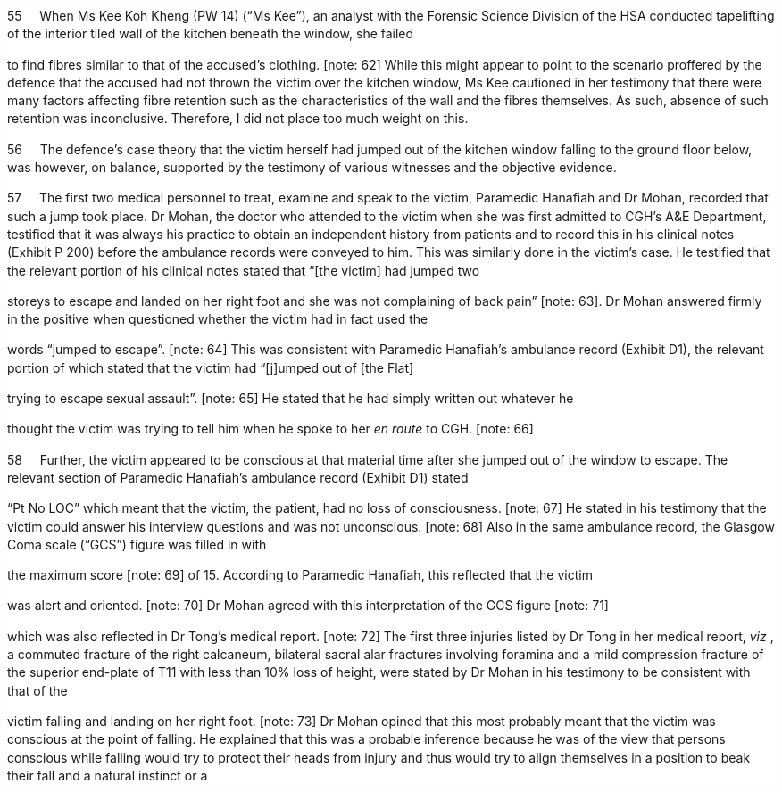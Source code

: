 55     When Ms Kee Koh Kheng (PW 14) (“Ms Kee”), an analyst with the Forensic Science Division of the HSA conducted tapelifting of the interior tiled wall of the kitchen beneath the window, she failed 

to find fibres similar to that of the accused’s clothing. [note: 62] While this might appear to point to the scenario proffered by the defence that the accused had not thrown the victim over the kitchen window, Ms Kee cautioned in her testimony that there were many factors affecting fibre retention such as the characteristics of the wall and the fibres themselves. As such, absence of such retention was inconclusive. Therefore, I did not place too much weight on this. 

56     The defence’s case theory that the victim herself had jumped out of the kitchen window falling to the ground floor below, was however, on balance, supported by the testimony of various witnesses and the objective evidence. 

57     The first two medical personnel to treat, examine and speak to the victim, Paramedic Hanafiah and Dr Mohan, recorded that such a jump took place. Dr Mohan, the doctor who attended to the victim when she was first admitted to CGH’s A&E Department, testified that it was always his practice to obtain an independent history from patients and to record this in his clinical notes (Exhibit P 200) before the ambulance records were conveyed to him. This was similarly done in the victim’s case. He testified that the relevant portion of his clinical notes stated that “[the victim] had jumped two 

storeys to escape and landed on her right foot and she was not complaining of back pain” [note: 63]. Dr Mohan answered firmly in the positive when questioned whether the victim had in fact used the 

words “jumped to escape”. [note: 64] This was consistent with Paramedic Hanafiah’s ambulance record (Exhibit D1), the relevant portion of which stated that the victim had “[j]umped out of [the Flat] 

trying to escape sexual assault”. [note: 65] He stated that he had simply written out whatever he 

thought the victim was trying to tell him when he spoke to her _en route_ to CGH. [note: 66] 

58     Further, the victim appeared to be conscious at that material time after she jumped out of the window to escape. The relevant section of Paramedic Hanafiah’s ambulance record (Exhibit D1) stated 

“Pt No LOC” which meant that the victim, the patient, had no loss of consciousness. [note: 67] He stated in his testimony that the victim could answer his interview questions and was not unconscious. [note: 68] Also in the same ambulance record, the Glasgow Coma scale (“GCS”) figure was filled in with 

the maximum score [note: 69] of 15. According to Paramedic Hanafiah, this reflected that the victim 

was alert and oriented. [note: 70] Dr Mohan agreed with this interpretation of the GCS figure [note: 71] 

which was also reflected in Dr Tong’s medical report. [note: 72] The first three injuries listed by Dr Tong in her medical report, _viz_ , a commuted fracture of the right calcaneum, bilateral sacral alar fractures involving foramina and a mild compression fracture of the superior end-plate of T11 with less than 10% loss of height, were stated by Dr Mohan in his testimony to be consistent with that of the 

victim falling and landing on her right foot. [note: 73] Dr Mohan opined that this most probably meant that the victim was conscious at the point of falling. He explained that this was a probable inference because he was of the view that persons conscious while falling would try to protect their heads from injury and thus would try to align themselves in a position to beak their fall and a natural instinct or a 
